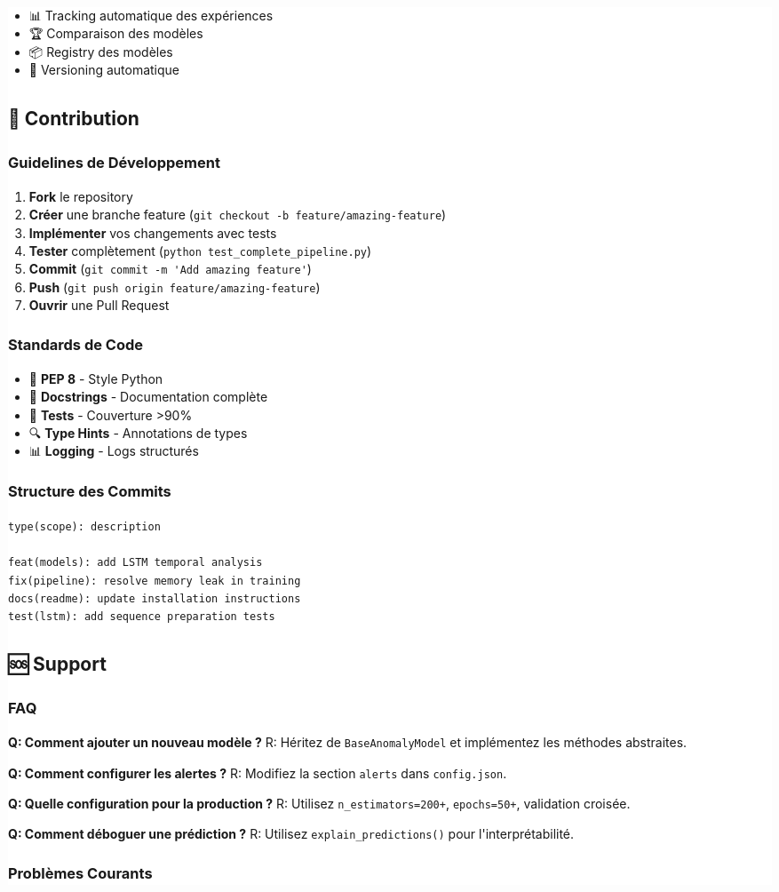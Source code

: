 - 📊 Tracking automatique des expériences
- 🏆 Comparaison des modèles
- 📦 Registry des modèles
- 🔄 Versioning automatique

## 🤝 Contribution

### Guidelines de Développement

1. **Fork** le repository
2. **Créer** une branche feature (`git checkout -b feature/amazing-feature`)
3. **Implémenter** vos changements avec tests
4. **Tester** complètement (`python test_complete_pipeline.py`)
5. **Commit** (`git commit -m 'Add amazing feature'`)
6. **Push** (`git push origin feature/amazing-feature`)
7. **Ouvrir** une Pull Request

### Standards de Code

- 🐍 **PEP 8** - Style Python
- 📝 **Docstrings** - Documentation complète
- 🧪 **Tests** - Couverture >90%
- 🔍 **Type Hints** - Annotations de types
- 📊 **Logging** - Logs structurés

### Structure des Commits

```
type(scope): description

feat(models): add LSTM temporal analysis
fix(pipeline): resolve memory leak in training
docs(readme): update installation instructions
test(lstm): add sequence preparation tests
```

## 🆘 Support

### FAQ

**Q: Comment ajouter un nouveau modèle ?**
R: Héritez de `BaseAnomalyModel` et implémentez les méthodes abstraites.

**Q: Comment configurer les alertes ?**
R: Modifiez la section `alerts` dans `config.json`.

**Q: Quelle configuration pour la production ?**
R: Utilisez `n_estimators=200+`, `epochs=50+`, validation croisée.

**Q: Comment déboguer une prédiction ?**
R: Utilisez `explain_predictions()` pour l'interprétabilité.

### Problèmes Courants
